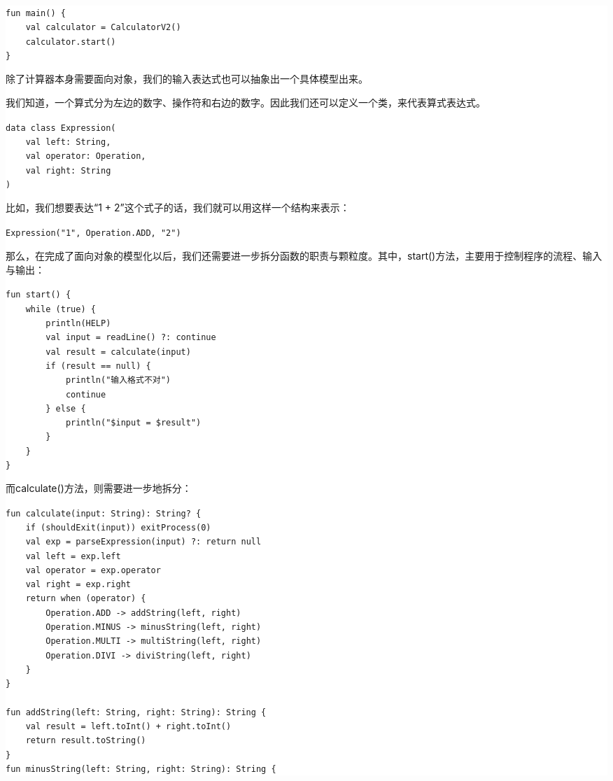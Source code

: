 ```plain
fun main() {
    val calculator = CalculatorV2()
    calculator.start()
}

```

除了计算器本身需要面向对象，我们的输入表达式也可以抽象出一个具体模型出来。

我们知道，一个算式分为左边的数字、操作符和右边的数字。因此我们还可以定义一个类，来代表算式表达式。

```plain
data class Expression(
    val left: String,
    val operator: Operation,
    val right: String
)

```

比如，我们想要表达“1 + 2”这个式子的话，我们就可以用这样一个结构来表示：

```plain
Expression("1", Operation.ADD, "2")

```

那么，在完成了面向对象的模型化以后，我们还需要进一步拆分函数的职责与颗粒度。其中，start()方法，主要用于控制程序的流程、输入与输出：

```plain
fun start() {
    while (true) {
        println(HELP)
        val input = readLine() ?: continue
        val result = calculate(input)
        if (result == null) {
            println("输入格式不对")
            continue
        } else {
            println("$input = $result")
        }
    }
}

```

而calculate()方法，则需要进一步地拆分：

```plain
fun calculate(input: String): String? {
    if (shouldExit(input)) exitProcess(0)
    val exp = parseExpression(input) ?: return null
    val left = exp.left
    val operator = exp.operator
    val right = exp.right
    return when (operator) {
        Operation.ADD -> addString(left, right)
        Operation.MINUS -> minusString(left, right)
        Operation.MULTI -> multiString(left, right)
        Operation.DIVI -> diviString(left, right)
    }
}

fun addString(left: String, right: String): String {
    val result = left.toInt() + right.toInt()
    return result.toString()
}
fun minusString(left: String, right: String): String {
```